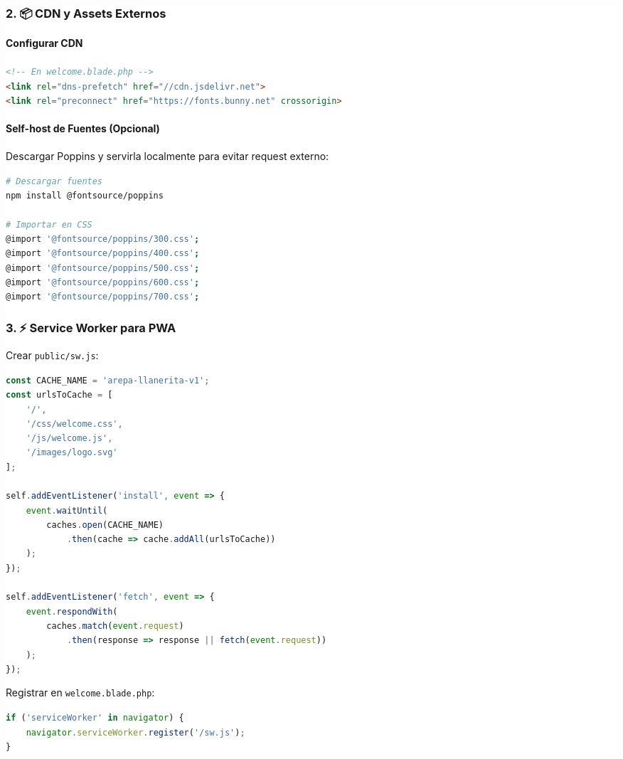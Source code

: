 ### 2. 📦 CDN y Assets Externos

#### Configurar CDN
```html
<!-- En welcome.blade.php -->
<link rel="dns-prefetch" href="//cdn.jsdelivr.net">
<link rel="preconnect" href="https://fonts.bunny.net" crossorigin>
```

#### Self-host de Fuentes (Opcional)
Descargar Poppins y servirla localmente para evitar request externo:
```bash
# Descargar fuentes
npm install @fontsource/poppins

# Importar en CSS
@import '@fontsource/poppins/300.css';
@import '@fontsource/poppins/400.css';
@import '@fontsource/poppins/500.css';
@import '@fontsource/poppins/600.css';
@import '@fontsource/poppins/700.css';
```

### 3. ⚡ Service Worker para PWA

Crear `public/sw.js`:
```javascript
const CACHE_NAME = 'arepa-llanerita-v1';
const urlsToCache = [
    '/',
    '/css/welcome.css',
    '/js/welcome.js',
    '/images/logo.svg'
];

self.addEventListener('install', event => {
    event.waitUntil(
        caches.open(CACHE_NAME)
            .then(cache => cache.addAll(urlsToCache))
    );
});

self.addEventListener('fetch', event => {
    event.respondWith(
        caches.match(event.request)
            .then(response => response || fetch(event.request))
    );
});
```

Registrar en `welcome.blade.php`:
```javascript
if ('serviceWorker' in navigator) {
    navigator.serviceWorker.register('/sw.js');
}
```
